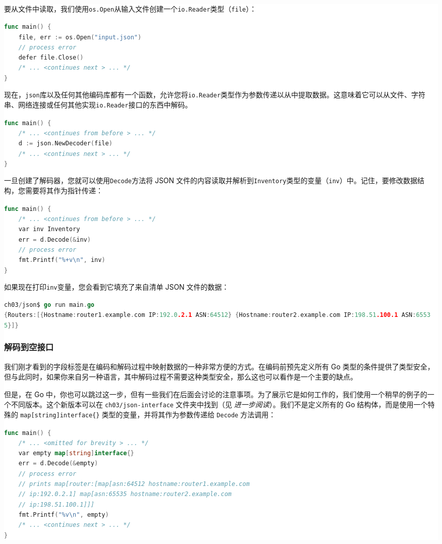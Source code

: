 要从文件中读取，我们使用`os.Open`从输入文件创建一个`io.Reader`类型（`file`）：

```go
func main() {
    file, err := os.Open("input.json")
    // process error
    defer file.Close()
    /* ... <continues next > ... */
}
```

现在，`json`库以及任何其他编码库都有一个函数，允许您将`io.Reader`类型作为参数传递以从中提取数据。这意味着它可以从文件、字符串、网络连接或任何其他实现`io.Reader`接口的东西中解码。

```go
func main() {
    /* ... <continues from before > ... */
    d := json.NewDecoder(file)
    /* ... <continues next > ... */
}
```

一旦创建了解码器，您就可以使用`Decode`方法将 JSON 文件的内容读取并解析到`Inventory`类型的变量（`inv`）中。记住，要修改数据结构，您需要将其作为指针传递：

```go
func main() {
    /* ... <continues from before > ... */
    var inv Inventory
    err = d.Decode(&inv)
    // process error
    fmt.Printf("%+v\n", inv)
}
```

如果现在打印`inv`变量，您会看到它填充了来自清单 JSON 文件的数据：

```go
ch03/json$ go run main.go
{Routers:[{Hostname:router1.example.com IP:192.0.2.1 ASN:64512} {Hostname:router2.example.com IP:198.51.100.1 ASN:65535}]}
```

### 解码到空接口

我们刚才看到的字段标签是在编码和解码过程中映射数据的一种非常方便的方式。在编码前预先定义所有 Go 类型的条件提供了类型安全，但与此同时，如果你来自另一种语言，其中解码过程不需要这种类型安全，那么这也可以看作是一个主要的缺点。

但是，在 Go 中，你也可以跳过这一步，但有一些我们在后面会讨论的注意事项。为了展示它是如何工作的，我们使用一个稍早的例子的一个不同版本。这个新版本可以在 `ch03/json-interface` 文件夹中找到（见 *进一步阅读*）。我们不是定义所有的 Go 结构体，而是使用一个特殊的 `map[string]interface{}` 类型的变量，并将其作为参数传递给 `Decode` 方法调用：

```go
func main() {
    /* ... <omitted for brevity > ... */
    var empty map[string]interface{}
    err = d.Decode(&empty)
    // process error
    // prints map[router:[map[asn:64512 hostname:router1.example.com
    // ip:192.0.2.1] map[asn:65535 hostname:router2.example.com
    // ip:198.51.100.1]]]
    fmt.Printf("%v\n", empty)
    /* ... <continues next > ... */
}
```
